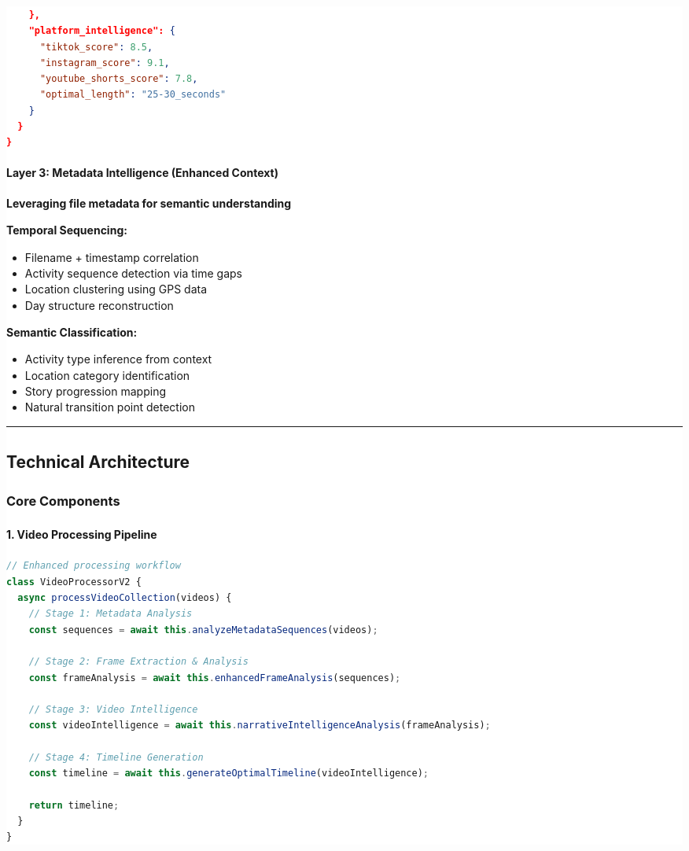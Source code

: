 ```json
    },
    "platform_intelligence": {
      "tiktok_score": 8.5,
      "instagram_score": 9.1,
      "youtube_shorts_score": 7.8,
      "optimal_length": "25-30_seconds"
    }
  }
}
```

#### Layer 3: Metadata Intelligence (Enhanced Context)
**Leveraging file metadata for semantic understanding**

**Temporal Sequencing:**
- Filename + timestamp correlation
- Activity sequence detection via time gaps
- Location clustering using GPS data
- Day structure reconstruction

**Semantic Classification:**
- Activity type inference from context
- Location category identification
- Story progression mapping
- Natural transition point detection

---

## Technical Architecture

### Core Components

#### 1. Video Processing Pipeline
```javascript
// Enhanced processing workflow
class VideoProcessorV2 {
  async processVideoCollection(videos) {
    // Stage 1: Metadata Analysis
    const sequences = await this.analyzeMetadataSequences(videos);
    
    // Stage 2: Frame Extraction & Analysis  
    const frameAnalysis = await this.enhancedFrameAnalysis(sequences);
    
    // Stage 3: Video Intelligence
    const videoIntelligence = await this.narrativeIntelligenceAnalysis(frameAnalysis);
    
    // Stage 4: Timeline Generation
    const timeline = await this.generateOptimalTimeline(videoIntelligence);
    
    return timeline;
  }
}
```
